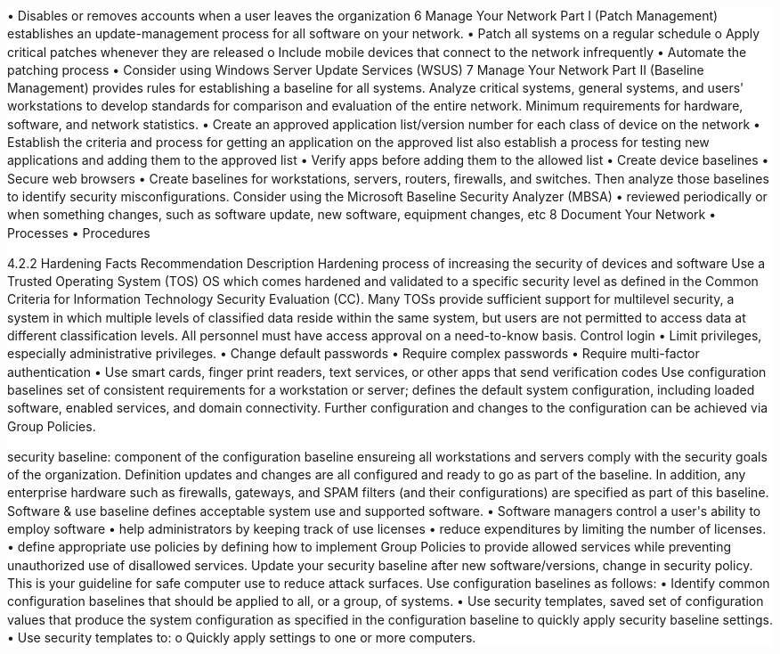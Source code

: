 •	Disables or removes accounts when a user leaves the organization
6	Manage Your Network
Part I
(Patch Management)	establishes an update-management process for all software on your network.
•	Patch all systems on a regular schedule 
o	Apply critical patches whenever they are released
o	Include mobile devices that connect to the network infrequently
•	Automate the patching process
•	Consider using Windows Server Update Services (WSUS)
7	Manage Your Network
Part II
(Baseline Management)	provides rules for establishing a baseline for all systems. 
Analyze critical systems, general systems, and users' workstations to develop standards for comparison and evaluation of the entire network. 
Minimum requirements for hardware, software, and network statistics.
•	Create an approved application list/version number for each class of device on the network
•	Establish the criteria and process for getting an application on the approved list also establish a process for testing new applications and adding them to the approved list
•	Verify apps before adding them to the allowed list
•	Create device baselines
•	Secure web browsers
•	Create baselines for workstations, servers, routers, firewalls, and switches. Then analyze those baselines to identify security misconfigurations. Consider using the Microsoft Baseline Security Analyzer (MBSA)
•	reviewed periodically or when something changes, such as software update, new software, equipment changes, etc
8	Document Your Network	•	Processes
•	Procedures

4.2.2 Hardening Facts
Recommendation	Description
Hardening	process of increasing the security of devices and software
Use a Trusted Operating System (TOS)	OS which comes hardened and validated to a specific security level as defined in the Common Criteria for Information Technology Security Evaluation (CC). Many TOSs provide sufficient support for multilevel security, a system in which multiple levels of classified data reside within the same system, but users are not permitted to access data at different classification levels. All personnel must have access approval on a need-to-know basis.
Control login	•	Limit privileges, especially administrative privileges.
•	Change default passwords
•	Require complex passwords
•	Require multi-factor authentication
•	Use smart cards, finger print readers, text services, or other apps that send verification codes
Use configuration baselines	set of consistent requirements for a workstation or server; defines the default system configuration, including loaded software, enabled services, and domain connectivity. Further configuration and changes to the configuration can be achieved via Group Policies.

security baseline: component of the configuration baseline ensureing all workstations and servers comply with the security goals of the organization. Definition updates and changes are all configured and ready to go as part of the baseline. In addition, any enterprise hardware such as firewalls, gateways, and SPAM filters (and their configurations) are specified as part of this baseline.
Software & use baseline defines acceptable system use and supported software. 
•	Software managers control a user's ability to employ software 
•	help administrators by keeping track of use licenses 
•	reduce expenditures by limiting the number of licenses. 
•	define appropriate use policies by defining how to implement Group Policies to provide allowed services while preventing unauthorized use of disallowed services. 
Update your security baseline after new software/versions, change in security policy. This is your guideline for safe computer use to reduce attack surfaces.
Use configuration baselines as follows: 
•	Identify common configuration baselines that should be applied to all, or a group, of systems.
•	Use security templates, saved set of configuration values that produce the system configuration as specified in the configuration baseline to quickly apply security baseline settings. 
•	 Use security templates to:
o	Quickly apply settings to one or more computers.